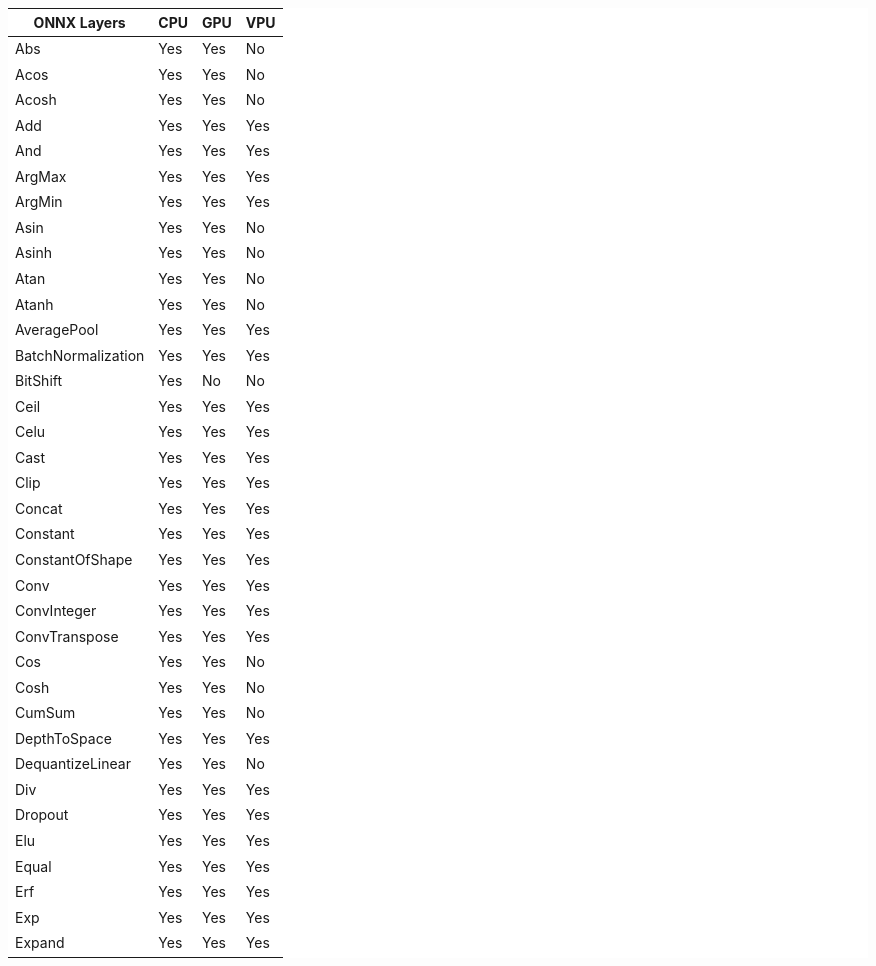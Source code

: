 | **ONNX Layers** | **CPU** | **GPU** | **VPU** |
| --- | --- | --- | --- |
| Abs | Yes | Yes | No |
| Acos | Yes | Yes | No |
| Acosh | Yes | Yes | No |
| Add | Yes | Yes | Yes |
| And | Yes | Yes | Yes |
| ArgMax | Yes | Yes | Yes |
| ArgMin | Yes | Yes | Yes |
| Asin | Yes | Yes | No |
| Asinh | Yes | Yes | No |
| Atan | Yes | Yes | No |
| Atanh | Yes | Yes | No |
| AveragePool | Yes | Yes | Yes |
| BatchNormalization | Yes | Yes | Yes |
| BitShift | Yes | No | No |
| Ceil | Yes | Yes | Yes |
| Celu | Yes | Yes | Yes |
| Cast | Yes | Yes | Yes |
| Clip | Yes | Yes | Yes |
| Concat | Yes | Yes | Yes |
| Constant | Yes | Yes | Yes |
| ConstantOfShape | Yes | Yes | Yes |
| Conv | Yes | Yes | Yes |
| ConvInteger | Yes | Yes | Yes |
| ConvTranspose | Yes | Yes | Yes |
| Cos | Yes | Yes | No |
| Cosh | Yes | Yes | No |
| CumSum | Yes | Yes | No |
| DepthToSpace | Yes | Yes | Yes |
| DequantizeLinear | Yes | Yes | No |
| Div | Yes | Yes | Yes |
| Dropout | Yes | Yes | Yes |
| Elu | Yes | Yes | Yes |
| Equal | Yes | Yes | Yes |
| Erf | Yes | Yes | Yes |
| Exp | Yes | Yes | Yes |
| Expand | Yes | Yes | Yes |